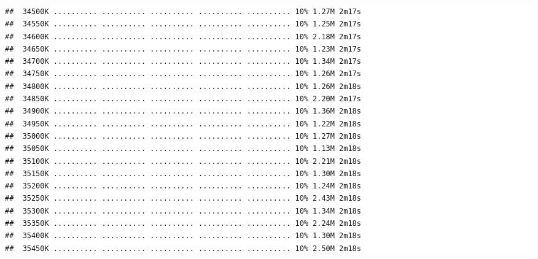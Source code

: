     ##  34500K .......... .......... .......... .......... .......... 10% 1.27M 2m17s
    ##  34550K .......... .......... .......... .......... .......... 10% 1.25M 2m17s
    ##  34600K .......... .......... .......... .......... .......... 10% 2.18M 2m17s
    ##  34650K .......... .......... .......... .......... .......... 10% 1.23M 2m17s
    ##  34700K .......... .......... .......... .......... .......... 10% 1.34M 2m17s
    ##  34750K .......... .......... .......... .......... .......... 10% 1.26M 2m17s
    ##  34800K .......... .......... .......... .......... .......... 10% 1.26M 2m18s
    ##  34850K .......... .......... .......... .......... .......... 10% 2.20M 2m17s
    ##  34900K .......... .......... .......... .......... .......... 10% 1.36M 2m18s
    ##  34950K .......... .......... .......... .......... .......... 10% 1.22M 2m18s
    ##  35000K .......... .......... .......... .......... .......... 10% 1.27M 2m18s
    ##  35050K .......... .......... .......... .......... .......... 10% 1.13M 2m18s
    ##  35100K .......... .......... .......... .......... .......... 10% 2.21M 2m18s
    ##  35150K .......... .......... .......... .......... .......... 10% 1.30M 2m18s
    ##  35200K .......... .......... .......... .......... .......... 10% 1.24M 2m18s
    ##  35250K .......... .......... .......... .......... .......... 10% 2.43M 2m18s
    ##  35300K .......... .......... .......... .......... .......... 10% 1.34M 2m18s
    ##  35350K .......... .......... .......... .......... .......... 10% 2.24M 2m18s
    ##  35400K .......... .......... .......... .......... .......... 10% 1.30M 2m18s
    ##  35450K .......... .......... .......... .......... .......... 10% 2.50M 2m18s